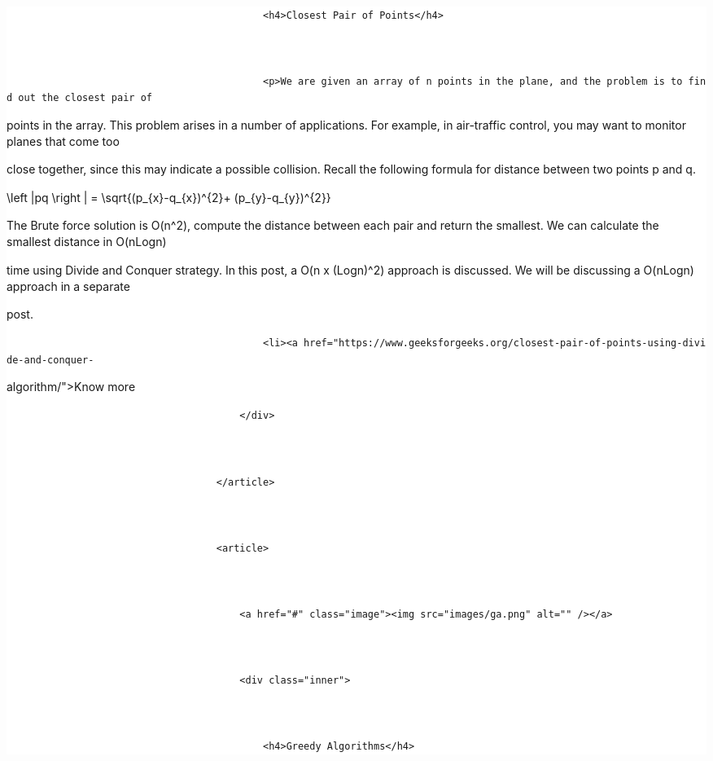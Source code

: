  
                                                <h4>Closest Pair of Points</h4>
 

 
                                                <p>We are given an array of n points in the plane, and the problem is to find out the closest pair of 

points in the array. This problem arises in a number of applications. For example, in air-traffic control, you may want to monitor planes that come too 

close together, since this may indicate a possible collision. Recall the following formula for distance between two points p and q.
 

 
 

 
\left \|pq \right \| = \sqrt{(p_{x}-q_{x})^{2}+ (p_{y}-q_{y})^{2}}
 

 
 

 
The Brute force solution is O(n^2), compute the distance between each pair and return the smallest. We can calculate the smallest distance in O(nLogn) 

time using Divide and Conquer strategy. In this post, a O(n x (Logn)^2) approach is discussed. We will be discussing a O(nLogn) approach in a separate 

post.
 

 
 

 
</p>
 

 
                                                <li><a href="https://www.geeksforgeeks.org/closest-pair-of-points-using-divide-and-conquer-

algorithm/">Know more</a></li>
 

 
                                            </div>
 

 
                                        </article>
 

 
                                        <article>
 

 
                                            <a href="#" class="image"><img src="images/ga.png" alt="" /></a>
 

 
                                            <div class="inner">
 

 
                                                <h4>Greedy Algorithms</h4>
 

 
